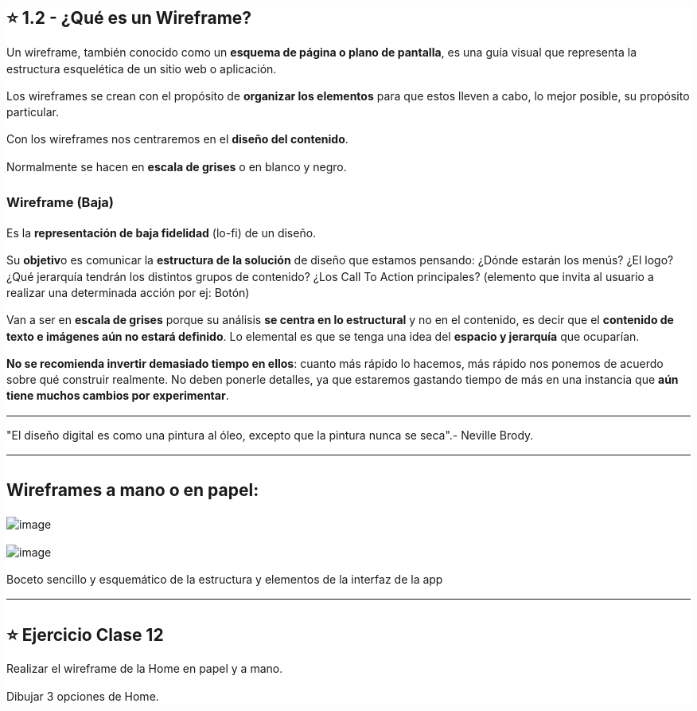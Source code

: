 
## :star: 1.2 - ¿Qué es un Wireframe?

Un wireframe, también conocido como un **esquema de página o plano de pantalla**, es una guía visual que representa la estructura esquelética de un sitio web o aplicación.

Los wireframes se crean con el propósito de **organizar los elementos** para que estos lleven a cabo, lo mejor posible, su propósito particular.

Con los wireframes nos centraremos en el **diseño del contenido**.

Normalmente se hacen en **escala de grises** o en blanco y negro.


### Wireframe (Baja)


Es la **representación de baja fidelidad** (lo-fi) de un diseño.

Su **objetiv**o es comunicar la **estructura de la solución** de diseño que estamos pensando: ¿Dónde estarán los menús? ¿El logo? ¿Qué jerarquía tendrán los distintos grupos de contenido? ¿Los Call To Action principales? (elemento que invita al usuario a realizar una determinada acción por ej: Botón)

Van a ser en **escala de grises** porque su análisis **se centra en lo estructural** y no en el contenido, es decir que el **contenido de texto e imágenes aún no estará definido**. Lo elemental es que se tenga una idea del **espacio y jerarquía** que ocuparían.

**No se recomienda invertir demasiado tiempo en ellos**: cuanto más rápido lo hacemos, más rápido nos ponemos de acuerdo sobre qué construir realmente. No deben ponerle detalles, ya que estaremos gastando tiempo de más en una instancia que **aún tiene muchos cambios por experimentar**.

---

"El diseño digital es como una pintura al óleo, excepto que la pintura nunca se seca".- Neville Brody.

---

## Wireframes a mano o en papel:

![image](https://user-images.githubusercontent.com/72580574/230812284-b03301e3-fc91-42cd-9c61-2b9cdfaae512.png)

![image](https://user-images.githubusercontent.com/72580574/230812325-e8f70169-4bfd-4c4f-bb48-323661e284a9.png)


Boceto sencillo y esquemático de la estructura y elementos de la interfaz de la app

---


## :star: Ejercicio Clase 12


Realizar el wireframe de la Home en papel y a mano.

Dibujar 3 opciones de Home.
